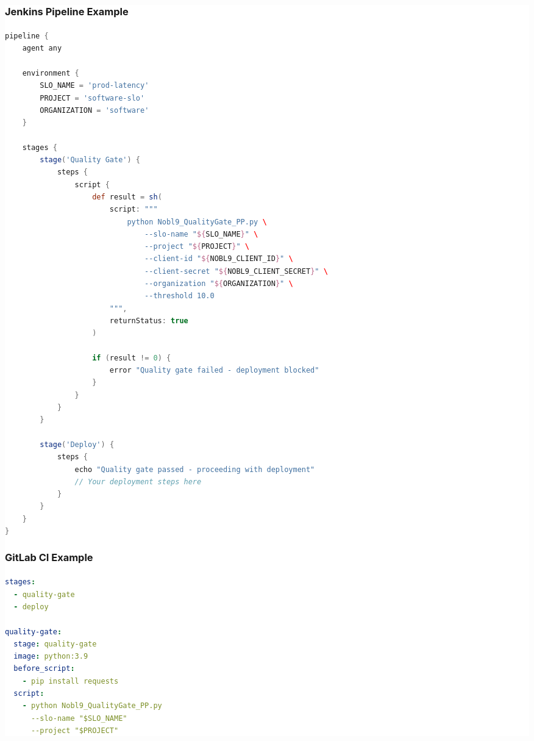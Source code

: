 ```yaml
```

### Jenkins Pipeline Example

```groovy
pipeline {
    agent any
    
    environment {
        SLO_NAME = 'prod-latency'
        PROJECT = 'software-slo'
        ORGANIZATION = 'software'
    }
    
    stages {
        stage('Quality Gate') {
            steps {
                script {
                    def result = sh(
                        script: """
                            python Nobl9_QualityGate_PP.py \
                                --slo-name "${SLO_NAME}" \
                                --project "${PROJECT}" \
                                --client-id "${NOBL9_CLIENT_ID}" \
                                --client-secret "${NOBL9_CLIENT_SECRET}" \
                                --organization "${ORGANIZATION}" \
                                --threshold 10.0
                        """,
                        returnStatus: true
                    )
                    
                    if (result != 0) {
                        error "Quality gate failed - deployment blocked"
                    }
                }
            }
        }
        
        stage('Deploy') {
            steps {
                echo "Quality gate passed - proceeding with deployment"
                // Your deployment steps here
            }
        }
    }
}
```

### GitLab CI Example

```yaml
stages:
  - quality-gate
  - deploy

quality-gate:
  stage: quality-gate
  image: python:3.9
  before_script:
    - pip install requests
  script:
    - python Nobl9_QualityGate_PP.py
      --slo-name "$SLO_NAME"
      --project "$PROJECT"
```